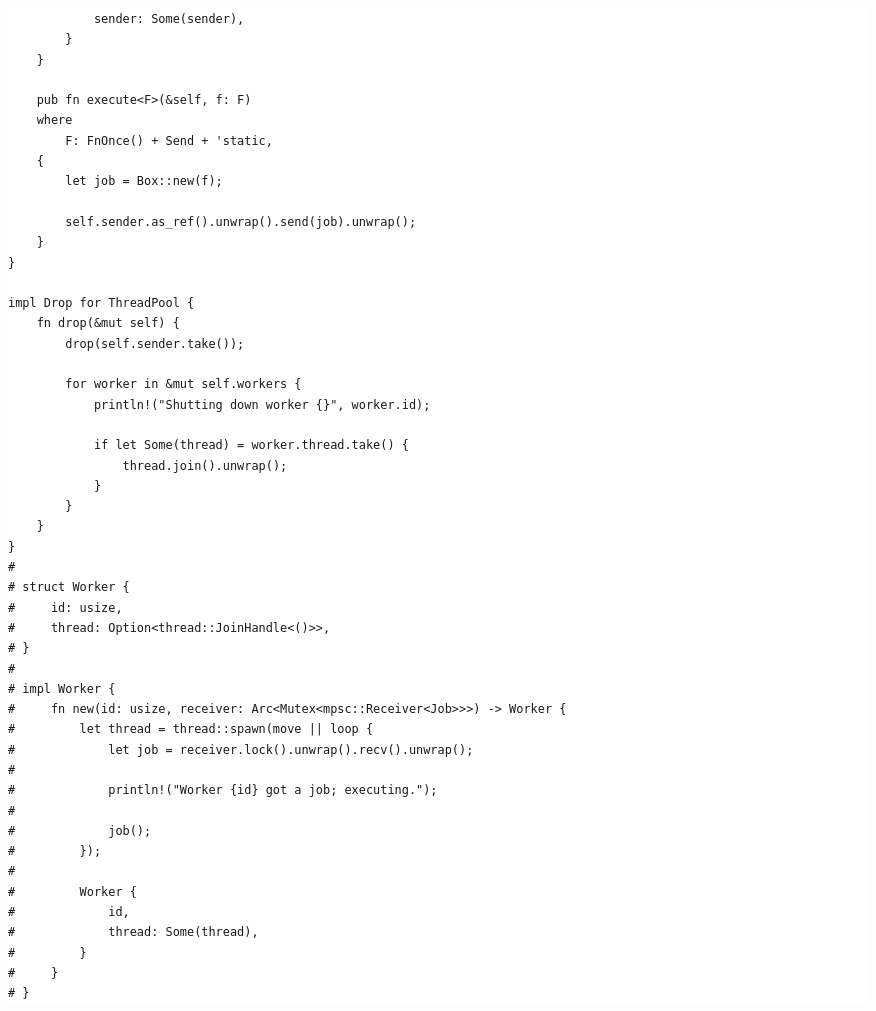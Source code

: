 ```rust,noplayground,not_desired_behavior
            sender: Some(sender),
        }
    }

    pub fn execute<F>(&self, f: F)
    where
        F: FnOnce() + Send + 'static,
    {
        let job = Box::new(f);

        self.sender.as_ref().unwrap().send(job).unwrap();
    }
}

impl Drop for ThreadPool {
    fn drop(&mut self) {
        drop(self.sender.take());

        for worker in &mut self.workers {
            println!("Shutting down worker {}", worker.id);

            if let Some(thread) = worker.thread.take() {
                thread.join().unwrap();
            }
        }
    }
}
# 
# struct Worker {
#     id: usize,
#     thread: Option<thread::JoinHandle<()>>,
# }
# 
# impl Worker {
#     fn new(id: usize, receiver: Arc<Mutex<mpsc::Receiver<Job>>>) -> Worker {
#         let thread = thread::spawn(move || loop {
#             let job = receiver.lock().unwrap().recv().unwrap();
# 
#             println!("Worker {id} got a job; executing.");
# 
#             job();
#         });
# 
#         Worker {
#             id,
#             thread: Some(thread),
#         }
#     }
# }
```
